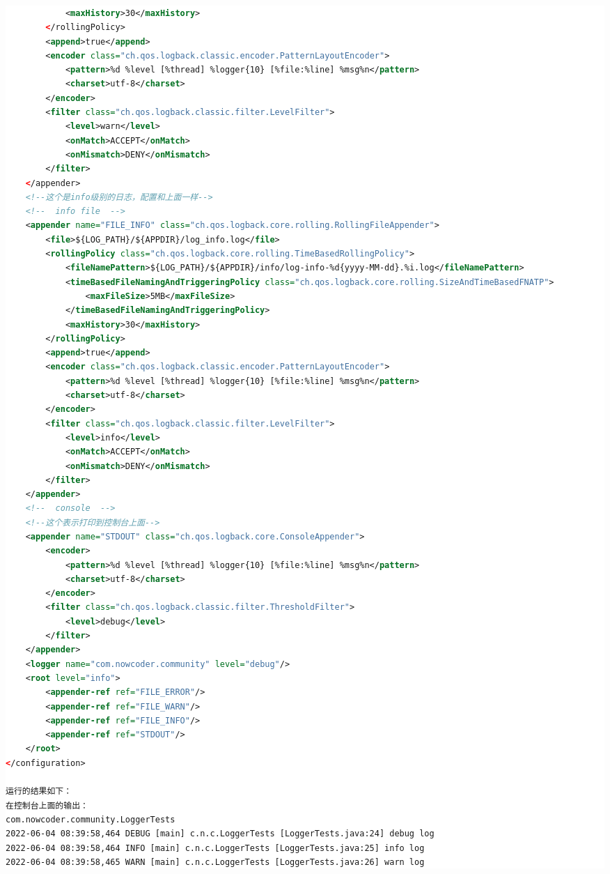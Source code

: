 ```xml
            <maxHistory>30</maxHistory>
        </rollingPolicy>
        <append>true</append>
        <encoder class="ch.qos.logback.classic.encoder.PatternLayoutEncoder">
            <pattern>%d %level [%thread] %logger{10} [%file:%line] %msg%n</pattern>
            <charset>utf-8</charset>
        </encoder>
        <filter class="ch.qos.logback.classic.filter.LevelFilter">
            <level>warn</level>
            <onMatch>ACCEPT</onMatch>
            <onMismatch>DENY</onMismatch>
        </filter>
    </appender>
    <!--这个是info级别的日志，配置和上面一样-->
    <!--  info file  -->
    <appender name="FILE_INFO" class="ch.qos.logback.core.rolling.RollingFileAppender">
        <file>${LOG_PATH}/${APPDIR}/log_info.log</file>
        <rollingPolicy class="ch.qos.logback.core.rolling.TimeBasedRollingPolicy">
            <fileNamePattern>${LOG_PATH}/${APPDIR}/info/log-info-%d{yyyy-MM-dd}.%i.log</fileNamePattern>
            <timeBasedFileNamingAndTriggeringPolicy class="ch.qos.logback.core.rolling.SizeAndTimeBasedFNATP">
                <maxFileSize>5MB</maxFileSize>
            </timeBasedFileNamingAndTriggeringPolicy>
            <maxHistory>30</maxHistory>
        </rollingPolicy>
        <append>true</append>
        <encoder class="ch.qos.logback.classic.encoder.PatternLayoutEncoder">
            <pattern>%d %level [%thread] %logger{10} [%file:%line] %msg%n</pattern>
            <charset>utf-8</charset>
        </encoder>
        <filter class="ch.qos.logback.classic.filter.LevelFilter">
            <level>info</level>
            <onMatch>ACCEPT</onMatch>
            <onMismatch>DENY</onMismatch>
        </filter>
    </appender>
    <!--  console  -->
    <!--这个表示打印到控制台上面-->
    <appender name="STDOUT" class="ch.qos.logback.core.ConsoleAppender">
        <encoder>
            <pattern>%d %level [%thread] %logger{10} [%file:%line] %msg%n</pattern>
            <charset>utf-8</charset>
        </encoder>
        <filter class="ch.qos.logback.classic.filter.ThresholdFilter">
            <level>debug</level>
        </filter>
    </appender>
    <logger name="com.nowcoder.community" level="debug"/>
    <root level="info">
        <appender-ref ref="FILE_ERROR"/>
        <appender-ref ref="FILE_WARN"/>
        <appender-ref ref="FILE_INFO"/>
        <appender-ref ref="STDOUT"/>
    </root>
</configuration>

运行的结果如下：
在控制台上面的输出：
com.nowcoder.community.LoggerTests
2022-06-04 08:39:58,464 DEBUG [main] c.n.c.LoggerTests [LoggerTests.java:24] debug log
2022-06-04 08:39:58,464 INFO [main] c.n.c.LoggerTests [LoggerTests.java:25] info log
2022-06-04 08:39:58,465 WARN [main] c.n.c.LoggerTests [LoggerTests.java:26] warn log
```